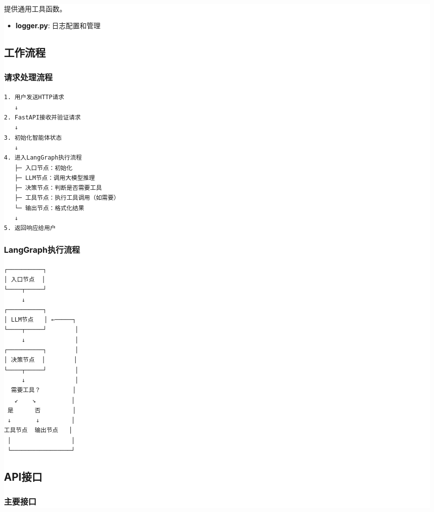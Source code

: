提供通用工具函数。

- **logger.py**: 日志配置和管理

## 工作流程

### 请求处理流程

```
1. 用户发送HTTP请求
   ↓
2. FastAPI接收并验证请求
   ↓
3. 初始化智能体状态
   ↓
4. 进入LangGraph执行流程
   ├─ 入口节点：初始化
   ├─ LLM节点：调用大模型推理
   ├─ 决策节点：判断是否需要工具
   ├─ 工具节点：执行工具调用（如需要）
   └─ 输出节点：格式化结果
   ↓
5. 返回响应给用户
```

### LangGraph执行流程

```
┌──────────┐
│ 入口节点  │
└────┬─────┘
     ↓
┌──────────┐
│ LLM节点   │ ←─────┐
└────┬─────┘        │
     ↓              │
┌──────────┐        │
│ 决策节点  │        │
└────┬─────┘        │
     ↓              │
  需要工具？         │
   ↙    ↘          │
 是      否         │
 ↓       ↓         │
工具节点  输出节点   │
 │                 │
 └─────────────────┘
```

## API接口

### 主要接口
